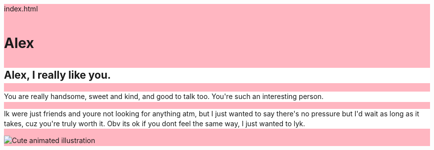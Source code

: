 index.html
<h1> Alex </h1>
<body style="background-color: lightpink;"> 
  <h2 style="background-color: white;">Alex, I really like you.</h2>
  <p style="background-color: white;">You are really handsome, sweet and kind, and good to talk too. You're such an interesting person.</p>
  <p style="background-color: white;">Ik were just friends and youre not looking for anything atm, but I just wanted to say there's no pressure but I'd wait as long as it takes, cuz you're truly worth it. Obv its ok if you dont feel the same way, I just wanted to lyk.</p>
 
  <img src="https://media1.giphy.com/media/v1.Y2lkPTc5MGI3NjExcDdtZ2JiZDR0a3lvMWF4OG8yc3p6Ymdvd3g2d245amdveDhyYmx6eCZlcD12MV9pbnRlcm5hbF9naWZfYnlfaWQmY3Q9cw/cLS1cfxvGOPVpf9g3y/giphy.gif" alt="Cute animated illustration">
